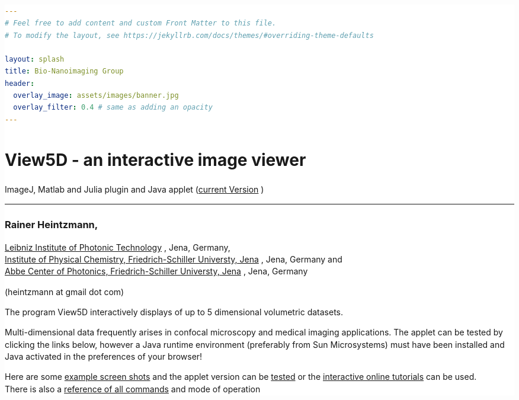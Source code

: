 ```yaml
---
# Feel free to add content and custom Front Matter to this file.
# To modify the layout, see https://jekyllrb.com/docs/themes/#overriding-theme-defaults

layout: splash
title: Bio-Nanoimaging Group
header:
  overlay_image: assets/images/banner.jpg
  overlay_filter: 0.4 # same as adding an opacity
---
```




View5D - an interactive image viewer
=====================

ImageJ, Matlab and Julia plugin and Java applet ([current Version](https://github.com/bionanoimaging/View5D) )  

--------------------------------------------------------------------------------------------------------------

### Rainer Heintzmann,   
[Leibniz Institute of Photonic Technology](https://www.leibniz-ipht.de/en/departments/microscopy/) , Jena, Germany,  
[Institute of Physical Chemistry, Friedrich-Schiller Universty, Jena](https://www.ipc.uni-jena.de/en/research-groups/heintzmann-group) , Jena, Germany and  
[Abbe Center of Photonics, Friedrich-Schiller Universty, Jena](https://www.acp.uni-jena.de/) , Jena, Germany  
  
(heintzmann at gmail dot com)

The program View5D interactively displays of up to 5 dimensional volumetric datasets.

Multi-dimensional data frequently arises in confocal microscopy and medical imaging applications. The applet can be tested by clicking the links below, however a Java runtime environment (preferably from Sun Microsystems) must have been installed and Java activated in the preferences of your browser!

Here are some [example screen shots](examples/index.html) and the applet version can be [tested](examples/index.html#Testing) or the [interactive online tutorials](View5DOnlineTutorials.html) can be used.  
There is also a [reference of all commands](View5DCommandReference.html) and mode of operation  
